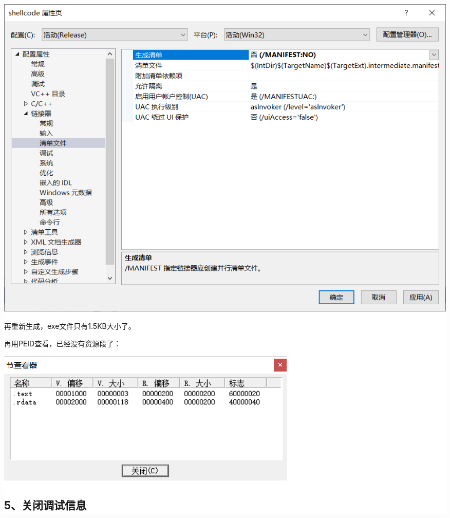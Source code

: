 ![image-20220407213235981](img/shellcode.assets/image-20220407213235981.png)

再重新生成，exe文件只有1.5KB大小了。

再用PEID查看，已经没有资源段了：

![image-20220407213406891](img/shellcode.assets/image-20220407213406891.png)

## 5、关闭调试信息
